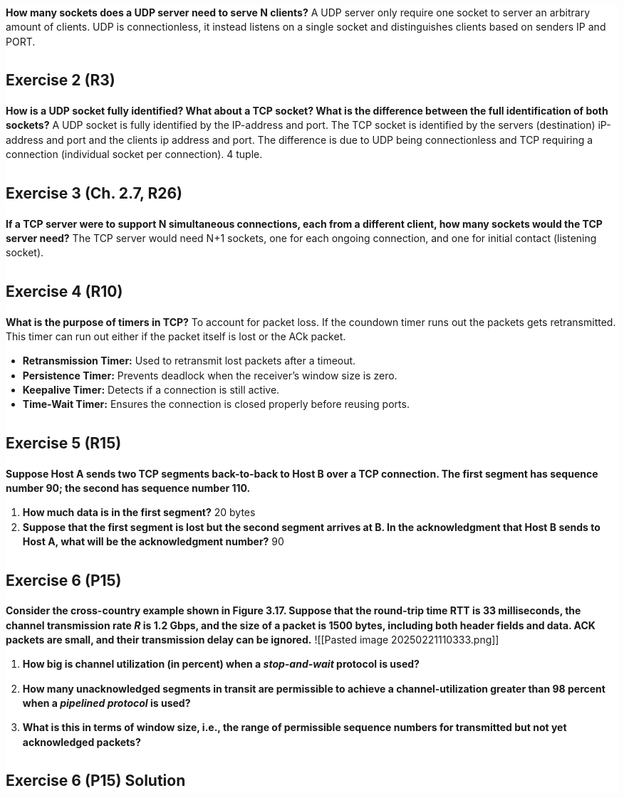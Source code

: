 **How many sockets does a UDP server need to serve N clients?**
A UDP server only require one socket to server an arbitrary amount of clients. UDP is connectionless, it instead listens on a single socket and distinguishes clients based on senders IP and PORT.
## Exercise 2 (R3)

**How is a UDP socket fully identified? What about a TCP socket? What is the difference between the full identification of both sockets?**
A UDP socket is fully identified by the IP-address and port. The TCP socket is identified by the servers (destination) iP-address and port and the clients ip address and port. The difference is due to UDP being connectionless and TCP requiring a connection (individual socket per connection). 4 tuple.

## Exercise 3 (Ch. 2.7, R26)

**If a TCP server were to support N simultaneous connections, each from a different client, how many sockets would the TCP server need?**
The TCP server would need N+1 sockets, one for each ongoing connection, and one for initial contact (listening socket). 

## Exercise 4 (R10)

**What is the purpose of timers in TCP?**
To account for packet loss. If the coundown timer runs out the packets gets retransmitted. This timer can run out either if the packet itself is lost or the ACk packet.
- **Retransmission Timer:** Used to retransmit lost packets after a timeout.
- **Persistence Timer:** Prevents deadlock when the receiver’s window size is zero.
- **Keepalive Timer:** Detects if a connection is still active.
- **Time-Wait Timer:** Ensures the connection is closed properly before reusing ports.
## Exercise 5 (R15)

**Suppose Host A sends two TCP segments back-to-back to Host B over a TCP connection. The first segment has sequence number 90; the second has sequence number 110.**

1. **How much data is in the first segment?**
	20 bytes
2. **Suppose that the first segment is lost but the second segment arrives at B. In the acknowledgment that Host B sends to Host A, what will be the acknowledgment number?**
	90
## Exercise 6 (P15)

**Consider the cross-country example shown in Figure 3.17. Suppose that the round-trip time RTT is 33 milliseconds, the channel transmission rate _R_ is 1.2 Gbps, and the size of a packet is 1500 bytes, including both header fields and data. ACK packets are small, and their transmission delay can be ignored.**
![[Pasted image 20250221110333.png]]


1. **How big is channel utilization (in percent) when a *stop-and-wait* protocol is used?**
	
2. **How many unacknowledged segments in transit are permissible to achieve a channel-utilization greater than 98 percent when a *pipelined protocol* is used?**
3. **What is this in terms of window size, i.e., the range of permissible sequence numbers for transmitted but not yet acknowledged packets?**
## **Exercise 6 (P15) Solution**
